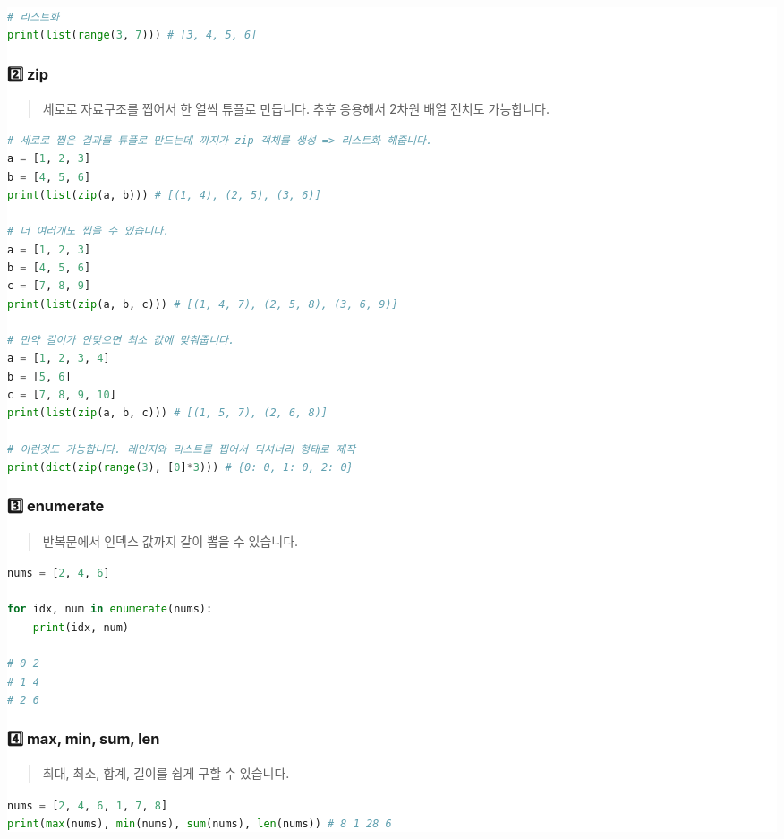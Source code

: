 ```python
# 리스트화
print(list(range(3, 7))) # [3, 4, 5, 6]
```

### 2️⃣ zip

> 세로로 자료구조를 찝어서 한 열씩 튜플로 만듭니다. 추후 응용해서 2차원 배열 전치도 가능합니다.
> 

```python
# 세로로 찝은 결과를 튜플로 만드는데 까지가 zip 객체를 생성 => 리스트화 해줍니다.
a = [1, 2, 3]
b = [4, 5, 6]
print(list(zip(a, b))) # [(1, 4), (2, 5), (3, 6)]

# 더 여러개도 찝을 수 있습니다.
a = [1, 2, 3]
b = [4, 5, 6]
c = [7, 8, 9]
print(list(zip(a, b, c))) # [(1, 4, 7), (2, 5, 8), (3, 6, 9)]

# 만약 길이가 안맞으면 최소 값에 맞춰줍니다.
a = [1, 2, 3, 4]
b = [5, 6]
c = [7, 8, 9, 10]
print(list(zip(a, b, c))) # [(1, 5, 7), (2, 6, 8)]

# 이런것도 가능합니다. 레인지와 리스트를 찝어서 딕셔너리 형태로 제작
print(dict(zip(range(3), [0]*3))) # {0: 0, 1: 0, 2: 0}
```

### 3️⃣ enumerate

> 반복문에서 인덱스 값까지 같이 뽑을 수 있습니다.
> 

```python
nums = [2, 4, 6]

for idx, num in enumerate(nums):
    print(idx, num)

# 0 2
# 1 4
# 2 6
```

### 4️⃣ max, min, sum, len

> 최대, 최소, 합계, 길이를 쉽게 구할 수 있습니다.
> 

```python
nums = [2, 4, 6, 1, 7, 8]
print(max(nums), min(nums), sum(nums), len(nums)) # 8 1 28 6
```